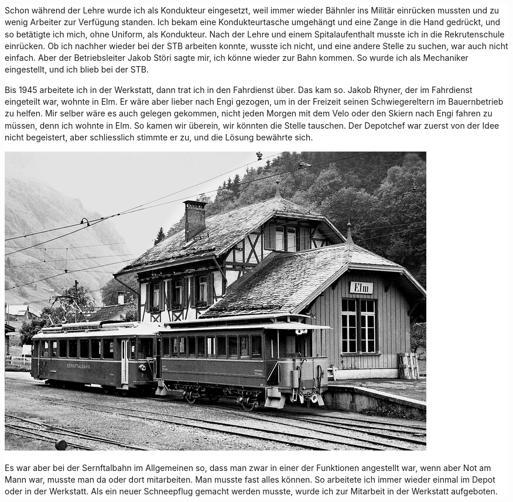 Schon während der Lehre wurde ich als Kondukteur eingesetzt, weil
immer wieder Bähnler ins Militär einrücken mussten und zu wenig
Arbeiter zur Verfügung standen. Ich bekam eine Kondukteurtasche
umgehängt und eine Zange in die Hand gedrückt, und so betätigte ich
mich, ohne Uniform, als Kondukteur. Nach der Lehre und einem
Spitalaufenthalt musste ich in die Rekrutenschule einrücken. Ob ich
nachher wieder bei der STB arbeiten konnte, wusste ich nicht, und eine
andere Stelle zu suchen, war auch nicht einfach. Aber der
Betriebsleiter Jakob Störi sagte mir, ich könne wieder zur Bahn
kommen. So wurde ich als Mechaniker eingestellt, und ich blieb bei der
STB.

Bis 1945 arbeitete ich in der Werkstatt, dann trat ich in den
Fahrdienst über. Das kam so. Jakob Rhyner, der im Fahrdienst
eingeteilt war, wohnte in Elm. Er wäre aber lieber nach Engi gezogen,
um in der Freizeit seinen Schwiegereltern im Bauernbetrieb zu helfen.
Mir selber wäre es auch gelegen gekommen, nicht jeden Morgen mit dem
Velo oder den Skiern nach Engi fahren zu müssen, denn ich wohnte in
Elm. So kamen wir überein, wir könnten die Stelle tauschen. Der
Depotchef war zuerst von der Idee nicht begeistert, aber schliesslich
stimmte er zu, und die Lösung bewährte sich.

![Station Elm.](station-elm.jpg)

Es war aber bei der Sernftalbahn im Allgemeinen so, dass man zwar in
einer der Funktionen angestellt war, wenn aber Not am Mann war, musste
man da oder dort mitarbeiten. Man musste fast alles können. So
arbeitete ich immer wieder einmal im Depot oder in der Werkstatt. Als
ein neuer Schneepflug gemacht werden musste, wurde ich zur Mitarbeit
in der Werkstatt aufgeboten.
